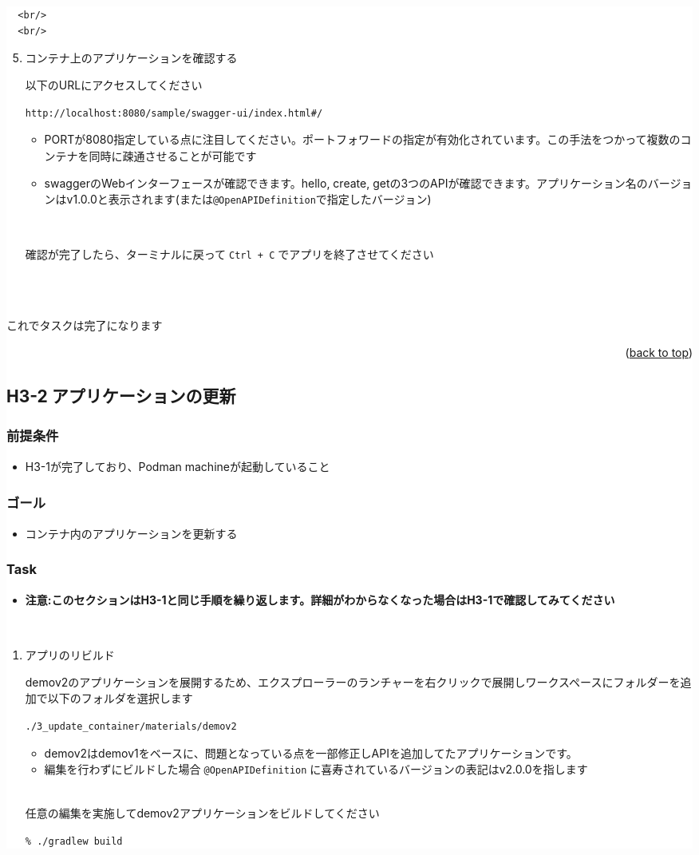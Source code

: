      <br/>
      <br/>

5. コンテナ上のアプリケーションを確認する

    以下のURLにアクセスしてください
    ```
    http://localhost:8080/sample/swagger-ui/index.html#/
    ```
    * PORTが8080指定している点に注目してください。ポートフォワードの指定が有効化されています。この手法をつかって複数のコンテナを同時に疎通させることが可能です
    * swaggerのWebインターフェースが確認できます。hello, create, getの3つのAPIが確認できます。アプリケーション名のバージョンはv1.0.0と表示されます(または`@OpenAPIDefinition`で指定したバージョン)

      <br/>

    確認が完了したら、ターミナルに戻って `Ctrl + C` でアプリを終了させてください


      <br/>
      <br/>

これでタスクは完了になります

<p align="right">(<a href="#readme-top">back to top</a>)</p>



## H3-2 アプリケーションの更新

### **前提条件**

* H3-1が完了しており、Podman machineが起動していること

### **ゴール**

* コンテナ内のアプリケーションを更新する

### **Task**

* **注意:このセクションはH3-1と同じ手順を繰り返します。詳細がわからなくなった場合はH3-1で確認してみてください**

<br/>

1. アプリのリビルド

    demov2のアプリケーションを展開するため、エクスプローラーのランチャーを右クリックで展開しワークスペースにフォルダーを追加で以下のフォルダを選択します

      ```path
      ./3_update_container/materials/demov2
      ```
      * demov2はdemov1をベースに、問題となっている点を一部修正しAPIを追加してたアプリケーションです。
      * 編集を行わずにビルドした場合 `@OpenAPIDefinition` に喜寿されているバージョンの表記はv2.0.0を指します

      <br/>
    
    任意の編集を実施してdemov2アプリケーションをビルドしてください

      ```sh
      % ./gradlew build
